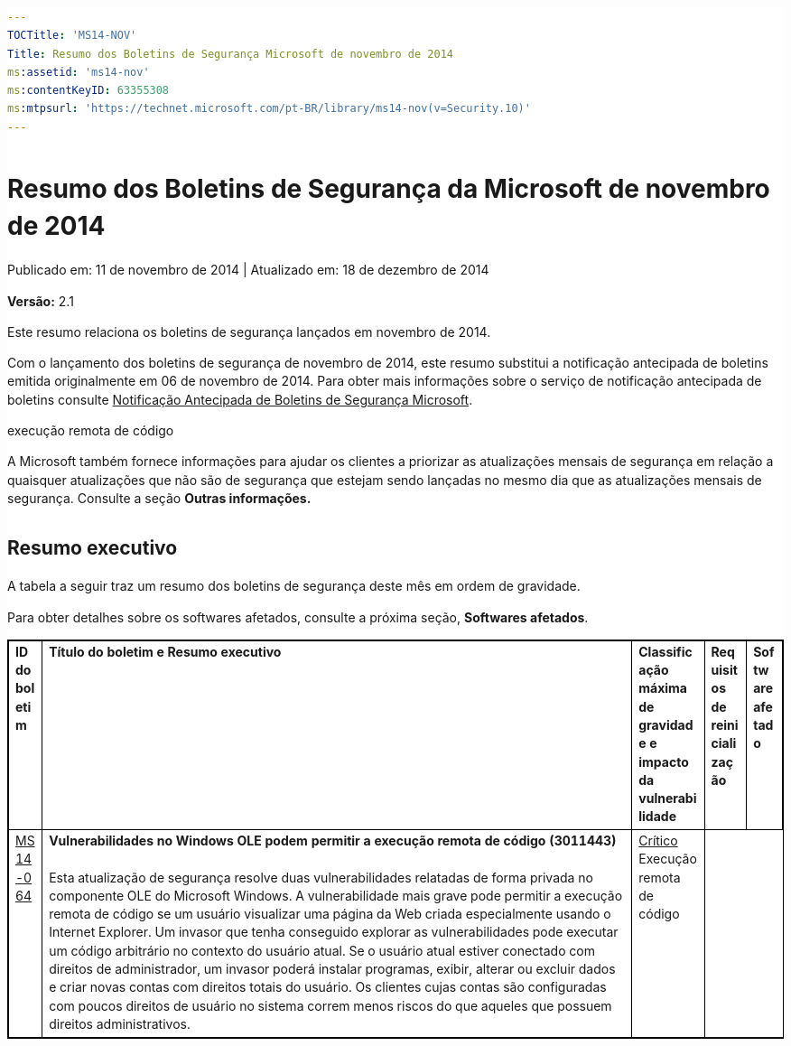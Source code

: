 ```yaml
---
TOCTitle: 'MS14-NOV'
Title: Resumo dos Boletins de Segurança Microsoft de novembro de 2014
ms:assetid: 'ms14-nov'
ms:contentKeyID: 63355308
ms:mtpsurl: 'https://technet.microsoft.com/pt-BR/library/ms14-nov(v=Security.10)'
---
```


 

Resumo dos Boletins de Segurança da Microsoft de novembro de 2014
=================================================================

Publicado em: 11 de novembro de 2014 | Atualizado em: 18 de dezembro de 2014

**Versão:** 2.1

Este resumo relaciona os boletins de segurança lançados em novembro de 2014.

Com o lançamento dos boletins de segurança de novembro de 2014, este resumo substitui a notificação antecipada de boletins emitida originalmente em 06 de novembro de 2014. Para obter mais informações sobre o serviço de notificação antecipada de boletins consulte [Notificação Antecipada de Boletins de Segurança Microsoft](http://technet.microsoft.com/pt-br/security/gg309152.aspx).

execução remota de código

A Microsoft também fornece informações para ajudar os clientes a priorizar as atualizações mensais de segurança em relação a quaisquer atualizações que não são de segurança que estejam sendo lançadas no mesmo dia que as atualizações mensais de segurança. Consulte a seção **Outras informações.**

Resumo executivo
----------------

 
A tabela a seguir traz um resumo dos boletins de segurança deste mês em ordem de gravidade.

Para obter detalhes sobre os softwares afetados, consulte a próxima seção, **Softwares afetados**.

 
<p></p>

<table style="border:1px solid black;">
<tbody>
<tr class="odd">
<td style="border:1px solid black;"><strong>ID do boletim</strong></td>
<td style="border:1px solid black;"><strong>Título do boletim e Resumo executivo</strong></td>
<td style="border:1px solid black;"><strong>Classificação máxima de gravidade e impacto da vulnerabilidade</strong></td>
<td style="border:1px solid black;"><strong>Requisitos de reinicialização</strong></td>
<td style="border:1px solid black;"><strong>Software afetado</strong></td>
</tr>
<tr class="even">
<td style="border:1px solid black;"><a href="https://technet.microsoft.com/pt-br/library/security/ms14-064">MS14-064</a></td>
<td style="border:1px solid black;"><strong>Vulnerabilidades no Windows OLE podem permitir a execução remota de código (3011443)</strong><br />
<br />
Esta atualização de segurança resolve duas vulnerabilidades relatadas de forma privada no componente OLE do Microsoft Windows. A vulnerabilidade mais grave pode permitir a execução remota de código se um usuário visualizar uma página da Web criada especialmente usando o Internet Explorer. Um invasor que tenha conseguido explorar as vulnerabilidades pode executar um código arbitrário no contexto do usuário atual. Se o usuário atual estiver conectado com direitos de administrador, um invasor poderá instalar programas, exibir, alterar ou excluir dados e criar novas contas com direitos totais do usuário. Os clientes cujas contas são configuradas com poucos direitos de usuário no sistema correm menos riscos do que aqueles que possuem direitos administrativos.</td>
<td style="border:1px solid black;"><a href="http://technet.microsoft.com/pt-br/security/gg309177.aspx">Crítico</a><br />
Execução remota de código</td>